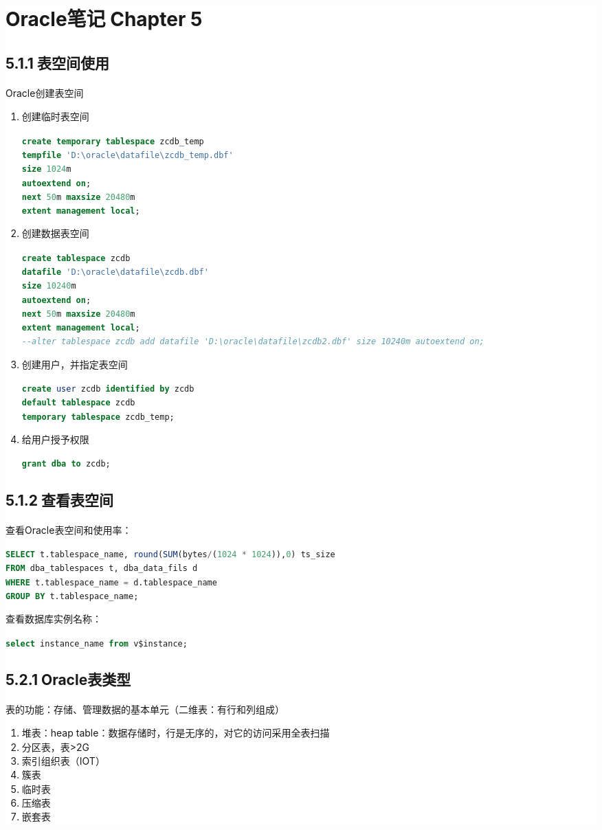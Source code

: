 # Oracle笔记 Chapter 5

## 5.1.1 表空间使用
Oracle创建表空间
1. 创建临时表空间
	```sql
	create temporary tablespace zcdb_temp
	tempfile 'D:\oracle\datafile\zcdb_temp.dbf'
	size 1024m
	autoextend on;
	next 50m maxsize 20480m
	extent management local;
	```
1. 创建数据表空间
	```sql
	create tablespace zcdb
	datafile 'D:\oracle\datafile\zcdb.dbf'
	size 10240m
	autoextend on;
	next 50m maxsize 20480m
	extent management local;
	--alter tablespace zcdb add datafile 'D:\oracle\datafile\zcdb2.dbf' size 10240m autoextend on;
	```
1. 创建用户，并指定表空间
	```sql
	create user zcdb identified by zcdb
	default tablespace zcdb
	temporary tablespace zcdb_temp;
	```
1. 给用户授予权限
	```sql
	grant dba to zcdb;
	```

## 5.1.2 查看表空间
查看Oracle表空间和使用率：
```sql
SELECT t.tablespace_name, round(SUM(bytes/(1024 * 1024)),0) ts_size
FROM dba_tablespaces t, dba_data_fils d
WHERE t.tablespace_name = d.tablespace_name
GROUP BY t.tablespace_name;
```
查看数据库实例名称：
```sql
select instance_name from v$instance;
```

## 5.2.1 Oracle表类型
表的功能：存储、管理数据的基本单元（二维表：有行和列组成）
1. 堆表：heap table：数据存储时，行是无序的，对它的访问采用全表扫描
1. 分区表，表>2G
1. 索引组织表（IOT）
1. 簇表
1. 临时表
1. 压缩表
1. 嵌套表
